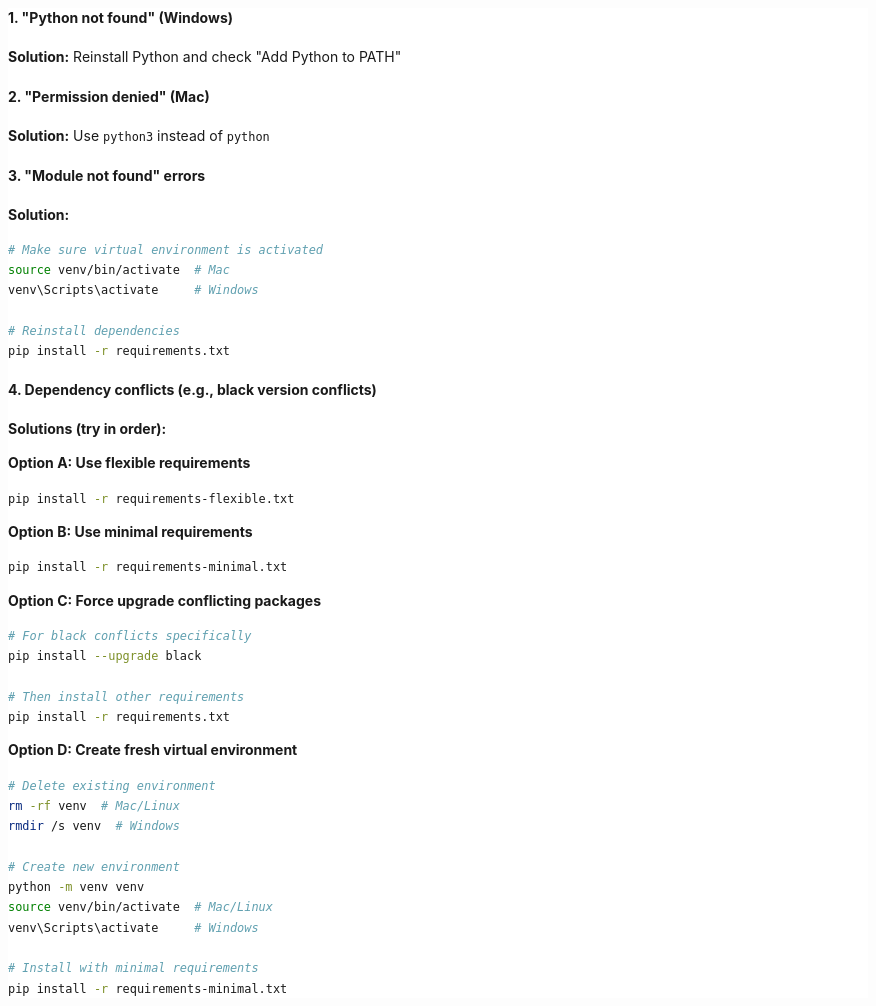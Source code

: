 #### 1. "Python not found" (Windows)
**Solution:** Reinstall Python and check "Add Python to PATH"

#### 2. "Permission denied" (Mac)
**Solution:** Use `python3` instead of `python`

#### 3. "Module not found" errors
**Solution:**
```bash
# Make sure virtual environment is activated
source venv/bin/activate  # Mac
venv\Scripts\activate     # Windows

# Reinstall dependencies
pip install -r requirements.txt
```

#### 4. Dependency conflicts (e.g., black version conflicts)
**Solutions (try in order):**

**Option A: Use flexible requirements**
```bash
pip install -r requirements-flexible.txt
```

**Option B: Use minimal requirements**
```bash
pip install -r requirements-minimal.txt
```

**Option C: Force upgrade conflicting packages**
```bash
# For black conflicts specifically
pip install --upgrade black

# Then install other requirements
pip install -r requirements.txt
```

**Option D: Create fresh virtual environment**
```bash
# Delete existing environment
rm -rf venv  # Mac/Linux
rmdir /s venv  # Windows

# Create new environment
python -m venv venv
source venv/bin/activate  # Mac/Linux
venv\Scripts\activate     # Windows

# Install with minimal requirements
pip install -r requirements-minimal.txt
```
